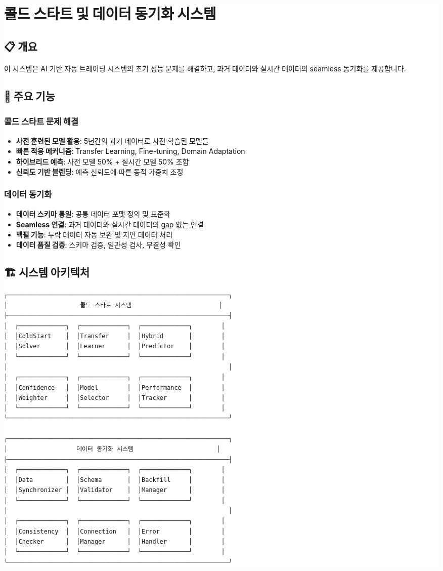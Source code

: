 # 콜드 스타트 및 데이터 동기화 시스템

## 📋 개요

이 시스템은 AI 기반 자동 트레이딩 시스템의 초기 성능 문제를 해결하고, 과거 데이터와 실시간 데이터의 seamless 동기화를 제공합니다.

## 🎯 주요 기능

### 콜드 스타트 문제 해결
- **사전 훈련된 모델 활용**: 5년간의 과거 데이터로 사전 학습된 모델들
- **빠른 적응 메커니즘**: Transfer Learning, Fine-tuning, Domain Adaptation
- **하이브리드 예측**: 사전 모델 50% + 실시간 모델 50% 조합
- **신뢰도 기반 블렌딩**: 예측 신뢰도에 따른 동적 가중치 조정

### 데이터 동기화
- **데이터 스키마 통일**: 공통 데이터 포맷 정의 및 표준화
- **Seamless 연결**: 과거 데이터와 실시간 데이터의 gap 없는 연결
- **백필 기능**: 누락 데이터 자동 보완 및 지연 데이터 처리
- **데이터 품질 검증**: 스키마 검증, 일관성 검사, 무결성 확인

## 🏗️ 시스템 아키텍처

```
┌─────────────────────────────────────────────────────────────┐
│                    콜드 스타트 시스템                        │
├─────────────────────────────────────────────────────────────┤
│  ┌─────────────┐  ┌─────────────┐  ┌─────────────┐        │
│  │ColdStart    │  │Transfer     │  │Hybrid       │        │
│  │Solver       │  │Learner      │  │Predictor    │        │
│  └─────────────┘  └─────────────┘  └─────────────┘        │
│                                                             │
│  ┌─────────────┐  ┌─────────────┐  ┌─────────────┐        │
│  │Confidence   │  │Model        │  │Performance  │        │
│  │Weighter     │  │Selector     │  │Tracker      │        │
│  └─────────────┘  └─────────────┘  └─────────────┘        │
└─────────────────────────────────────────────────────────────┘

┌─────────────────────────────────────────────────────────────┐
│                   데이터 동기화 시스템                       │
├─────────────────────────────────────────────────────────────┤
│  ┌─────────────┐  ┌─────────────┐  ┌─────────────┐        │
│  │Data         │  │Schema       │  │Backfill     │        │
│  │Synchronizer │  │Validator    │  │Manager      │        │
│  └─────────────┘  └─────────────┘  └─────────────┘        │
│                                                             │
│  ┌─────────────┐  ┌─────────────┐  ┌─────────────┐        │
│  │Consistency  │  │Connection   │  │Error        │        │
│  │Checker      │  │Manager      │  │Handler      │        │
│  └─────────────┘  └─────────────┘  └─────────────┘        │
└─────────────────────────────────────────────────────────────┘
```
